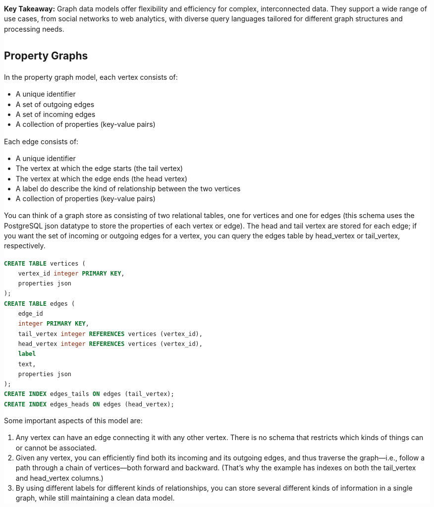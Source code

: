 **Key Takeaway:**
Graph data models offer flexibility and efficiency for complex, interconnected data. They support a wide range of use cases, from social networks to web analytics, with diverse query languages tailored for different graph structures and processing needs.

## Property Graphs

In the property graph model, each vertex consists of:

- A unique identifier
- A set of outgoing edges
- A set of incoming edges
- A collection of properties (key-value pairs)

Each edge consists of:

- A unique identifier
- The vertex at which the edge starts (the tail vertex)
- The vertex at which the edge ends (the head vertex)
- A label do describe the kind of relationship between the two vertices
- A collection of properties (key-value pairs)

You can think of a graph store as consisting of two relational tables, one for vertices and one for edges (this schema uses the PostgreSQL json datatype to store the properties of each vertex or edge). The head and tail vertex are stored for each edge; if you want the set of incoming or outgoing edges for a vertex, you can query the edges table by head_vertex or tail_vertex, respectively.

```sql
CREATE TABLE vertices (
    vertex_id integer PRIMARY KEY,
    properties json
);
CREATE TABLE edges (
    edge_id
    integer PRIMARY KEY,
    tail_vertex integer REFERENCES vertices (vertex_id),
    head_vertex integer REFERENCES vertices (vertex_id),
    label
    text,
    properties json
);
CREATE INDEX edges_tails ON edges (tail_vertex);
CREATE INDEX edges_heads ON edges (head_vertex);
```

Some important aspects of this model are:

1. Any vertex can have an edge connecting it with any other vertex. There is no schema that restricts which kinds of things can or cannot be associated.
2. Given any vertex, you can efficiently find both its incoming and its outgoing edges, and thus traverse the graph—i.e., follow a path through a chain of vertices—both forward and backward. (That’s why the example has indexes on both the tail_vertex and head_vertex columns.)
3. By using different labels for different kinds of relationships, you can store several different kinds of information in a single graph, while still maintaining a clean data model.
